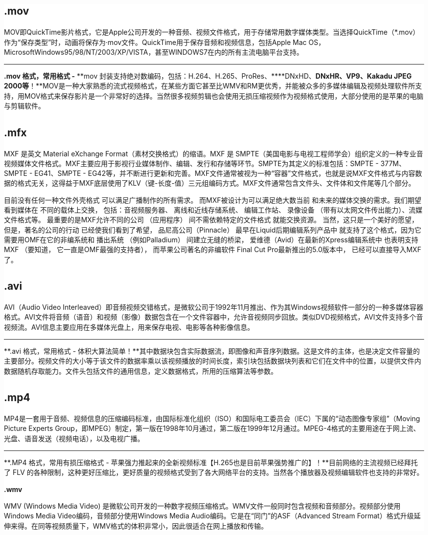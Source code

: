 ## **.mov**

MOV即QuickTime影片格式，它是Apple公司开发的一种音频、视频文件格式，用于存储常用数字媒体类型。当选择QuickTime（*.mov）作为“保存类型”时，动画将保存为·mov文件。QuickTime用于保存音频和视频信息，包括Apple Mac OS，MicrosoftWindows95/98/NT/2003/XP/VISTA，甚至WINDOWS7在内的所有主流电脑平台支持。

------

**.mov 格式，常用格式 -**  **mov 封装支持绝对数编码，包括：H.264、H.265、ProRes、****DNxHD、****DNxHR、VP9、Kakadu JPEG 2000等****！**MOV是一种大家熟悉的流式视频格式，在某些方面它甚至比WMV和RM更优秀，并能被众多的多媒体编辑及视频处理软件所支持，用MOV格式来保存影片是一个非常好的选择。当然很多视频剪辑也会使用无损压缩视频作为视频格式使用，大部分使用的是苹果的电脑与剪辑软件。 



## **.mfx**

MXF 是英文 Material eXchange Format（素材交换格式）的缩语。MXF 是 SMPTE（美国电影与电视工程师学会）组织定义的一种专业音视频媒体文件格式。MXF主要应用于影视行业媒体制作、编辑、发行和存储等环节。SMPTE为其定义的标准包括：SMPTE - 377M、SMPTE - EG41、SMPTE - EG42等，并不断进行更新和完善。MXF文件通常被视为一种“容器”文件格式，也就是说MXF文件格式与内容数据的格式无关，这得益于MXF底层使用了KLV（键-长度-值）三元组编码方式。MXF文件通常包含文件头、文件体和文件尾等几个部分。

目前没有任何一种文件外壳格式 可以满足广播制作的所有需求。 而MXF被设计为可以满足绝大数当前 和未来的媒体交换的需求。我们期望看到媒体在 不同的载体上交换， 包括：音视频服务器、 离线和近线存储系统、 编辑工作站、 录像设备 （带有以太网文件传出能力）、流媒文件格式等。 最重要的是MXF允许不同的公司 （应用程序） 间不需依赖特定的文件格式 就能交换资源。 当然，这只是一个美好的愿望， 但是，著名的公司的行动 已经使我们看到了希望， 品尼高公司（Pinnacle） 最早在Liquid后期编辑系列产品中 就支持了这个格式，因为它需要用OMF在它的非编系统和 播出系统 （例如Palladium） 间建立无缝的桥梁， 爱维德（Avid）在最新的Xpress编辑系统中 也表明支持MXF （要知道， 它一直是OMF最强的支持者）， 而苹果公司著名的非编软件 Final Cut Pro最新推出的5.0版本中， 已经可以直接导入MXF了。



## **.avi**

AVI（Audio Video Interleaved）即音频视频交错格式，是微软公司于1992年11月推出、作为其Windows视频软件一部分的一种多媒体容器格式。AVI文件将音频（语音）和视频（影像）数据包含在一个文件容器中，允许音视频同步回放。类似DVD视频格式，AVI文件支持多个音视频流。AVI信息主要应用在多媒体光盘上，用来保存电视、电影等各种影像信息。

------

**.avi 格式，常用格式 - 体积大算法简单！**其中数据块包含实际数据流，即图像和声音序列数据。这是文件的主体，也是决定文件容量的主要部分。视频文件的大小等于该文件的数据率乘以该视频播放的时间长度，索引块包括数据块列表和它们在文件中的位置，以提供文件内数据随机存取能力。文件头包括文件的通用信息，定义数据格式，所用的压缩算法等参数。



## **.mp4**

MP4是一套用于音频、视频信息的压缩编码标准，由国际标准化组织（ISO）和国际电工委员会（IEC）下属的“动态图像专家组”（Moving Picture Experts Group，即MPEG）制定，第一版在1998年10月通过，第二版在1999年12月通过。MPEG-4格式的主要用途在于网上流、光盘、语音发送（视频电话），以及电视广播。

------

**.MP4 格式，常用有损压缩格式 -  苹果强力推起来的全新视频标准【H.265也是目前苹果强势推广的】！**目前网络的主流视频已经拜托了 FLV 的各种限制，这种更好压缩比，更好质量的视频格式受到了各大网络平台的支持。当然各个播放器及视频编辑软件也支持的非常好。





**.wmv**

WMV (Windows Media Video) 是微软公司开发的一种数字视频压缩格式。WMV文件一般同时包含视频和音频部分。视频部分使用Windows Media Video编码，音频部分使用Windows Media Audio编码。它是在“同门”的ASF（Advanced Stream Format）格式升级延伸来得。在同等视频质量下，WMV格式的体积非常小，因此很适合在网上播放和传输。
